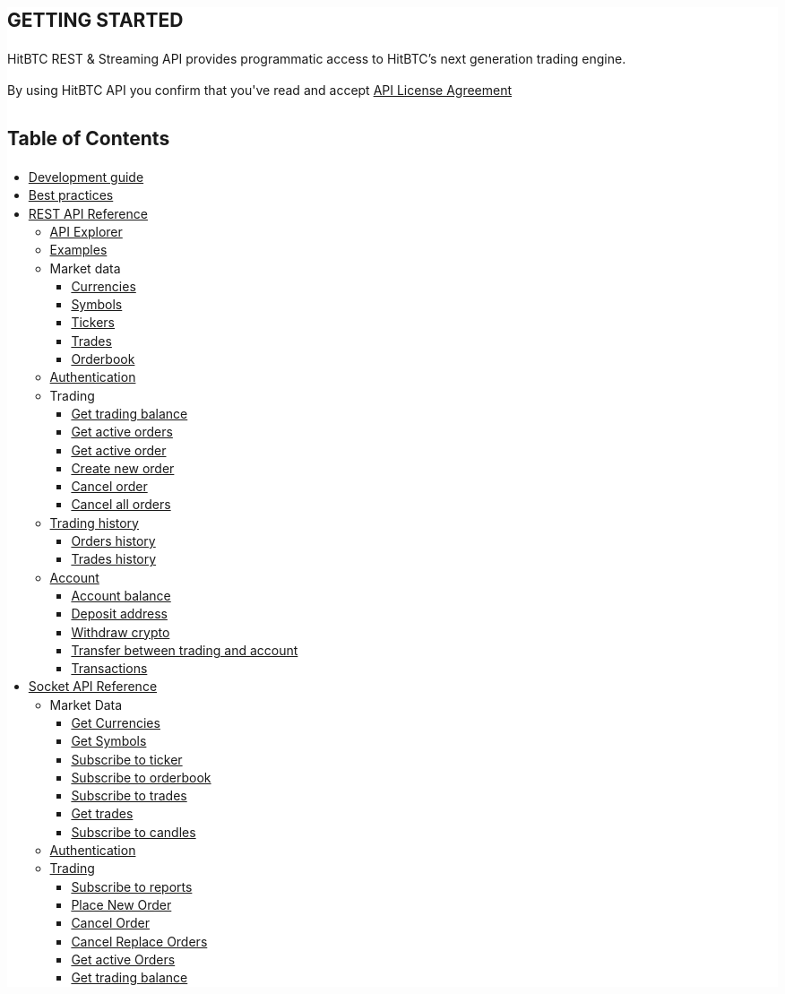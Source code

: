 ## GETTING STARTED

HitBTC REST & Streaming API provides programmatic access to HitBTC’s next generation trading engine.

By using HitBTC API you confirm that you've read and accept [API License Agreement](https://hitbtc.com/api-license-agreement)

## Table of Contents
 * [Development guide](#development-guide)
 * [Best practices](#best-practices)
 * [REST API Reference](#rest-api-reference)
    * [API Explorer](https://api.hitbtc.com/api/2/explore/)
    * [Examples](#api-sample-code)
    * Market data
        * [Currencies](#currencies)
        * [Symbols](#symbols)
        * [Tickers](#tickers)
        * [Trades](#trades)
        * [Orderbook](#orderbook)
    * [Authentication](#authentication)
    * Trading
        * [Get trading balance](#trading-balance)
        * [Get active orders](#get-active-orders)   
        * [Get active order](#get-active-order-by-clientorderid)   
        * [Create new order](#create-new-order)   
        * [Cancel order](#cancel-order-by-clientorderid)   
        * [Cancel all orders](#cancel-orders)
    * [Trading history](#trading-history)
        * [Orders history](#orders-history)
        * [Trades history](#trades-history)
    * [Account](#account-information)
        * [Account balance](#account-balance)
        * [Deposit address](#deposit-crypto-address)
        * [Withdraw crypto](#withdraw-crypto)
        * [Transfer between trading and account](#transfer-money-between-trading-and-account)
        * [Transactions](#get-transactions-history)    
 * [Socket API Reference](#socket-api-reference)
    * Market Data
        * [Get Currencies](#get-currencies)
        * [Get Symbols](#get-symbols)
        * [Subscribe to ticker](#subscribe-to-ticker)
        * [Subscribe to orderbook](#subscribe-to-orderbook)
        * [Subscribe to trades](#subscribe-to-trades)
        * [Get trades](#get-trades)
        * [Subscribe to candles](#subscribe-to-candles)
    * [Authentication](#authentication-session)
    * [Trading](#socket-trading)
        * [Subscribe to reports](#subscribe-to-reports)
        * [Place New Order](#place-new-order)
        * [Cancel Order](#cancel-order)
        * [Cancel Replace Orders](#cancel-replace-orders)
        * [Get active Orders](#get-active-orders)
        * [Get trading balance](#get-trading-balance)    
    
